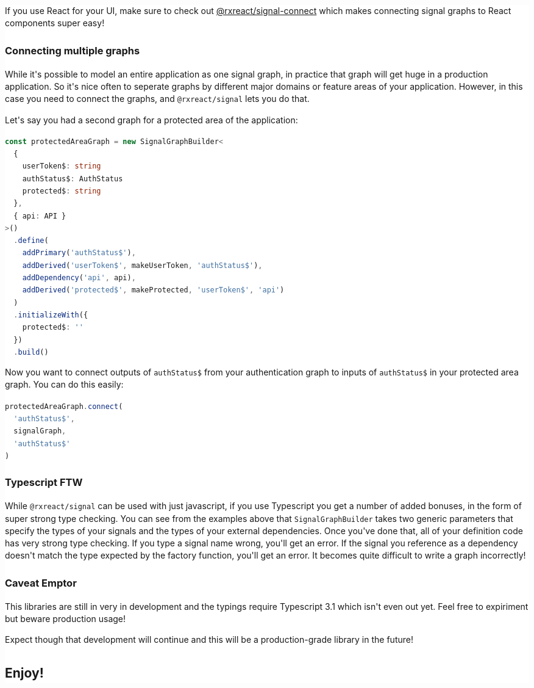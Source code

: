 If you use React for your UI, make sure to check out [@rxreact/signal-connect](https://github.com/rxreact/signal-connect) which makes connecting signal graphs to React components super easy!

### Connecting multiple graphs

While it's possible to model an entire application as one signal graph, in practice that graph will get huge in a production application. So it's nice often to seperate graphs by different major domains or feature areas of your application. However, in this case you need to connect the graphs, and `@rxreact/signal` lets you do that.

Let's say you had a second graph for a protected area of the application:

```typescript
const protectedAreaGraph = new SignalGraphBuilder<
  {
    userToken$: string
    authStatus$: AuthStatus
    protected$: string
  },
  { api: API }
>()
  .define(
    addPrimary('authStatus$'),
    addDerived('userToken$', makeUserToken, 'authStatus$'),
    addDependency('api', api),
    addDerived('protected$', makeProtected, 'userToken$', 'api')
  )
  .initializeWith({
    protected$: ''
  })
  .build()
```

Now you want to connect outputs of `authStatus$` from your authentication graph to inputs of `authStatus$` in your protected area graph. You can do this easily:

```typescript
protectedAreaGraph.connect(
  'authStatus$',
  signalGraph,
  'authStatus$'
)
```

### Typescript FTW

While `@rxreact/signal` can be used with just javascript, if you use Typescript you get a number of added bonuses, in the form of super strong type checking. You can see from the examples above that `SignalGraphBuilder` takes two generic parameters that specify the types of your signals and the types of your external dependencies. Once you've done that, all of your definition code has very strong type checking. If you type a signal name wrong, you'll get an error. If the signal you reference as a dependency doesn't match the type expected by the factory function, you'll get an error. It becomes quite difficult to write a graph incorrectly!

### Caveat Emptor

This libraries are still in very in development and the typings require Typescript 3.1 which isn't even out yet. Feel free to expiriment but beware production usage!

Expect though that development will continue and this will be a production-grade library in the future!

## Enjoy!
